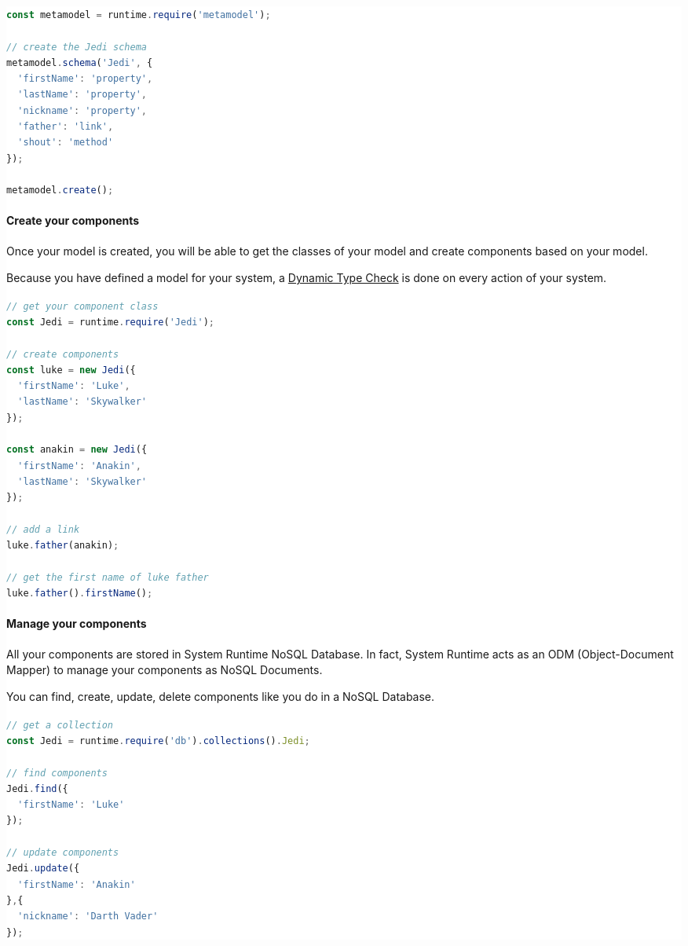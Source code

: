 ```js
const metamodel = runtime.require('metamodel');

// create the Jedi schema
metamodel.schema('Jedi', {
  'firstName': 'property',
  'lastName': 'property',
  'nickname': 'property',
  'father': 'link',
  'shout': 'method'
});

metamodel.create();
```

#### Create your components

Once your model is created, you will be able to get the classes of your model and create components based on your model.

Because you have defined a model for your system, a [Dynamic Type Check](https://en.wikipedia.org/wiki/Type_system#DYNAMIC) is done on every action of your system.

```js
// get your component class
const Jedi = runtime.require('Jedi');

// create components
const luke = new Jedi({
  'firstName': 'Luke',
  'lastName': 'Skywalker'
});

const anakin = new Jedi({
  'firstName': 'Anakin',
  'lastName': 'Skywalker'
});

// add a link
luke.father(anakin);

// get the first name of luke father
luke.father().firstName();
```

#### Manage your components 

All your components are stored in System Runtime NoSQL Database. In fact, System Runtime acts as an ODM (Object-Document Mapper) to manage your components as NoSQL Documents.

You can find, create, update, delete components like you do in a NoSQL Database.

```js
// get a collection
const Jedi = runtime.require('db').collections().Jedi;

// find components
Jedi.find({
  'firstName': 'Luke'
});

// update components
Jedi.update({
  'firstName': 'Anakin'
},{
  'nickname': 'Darth Vader'
});
```